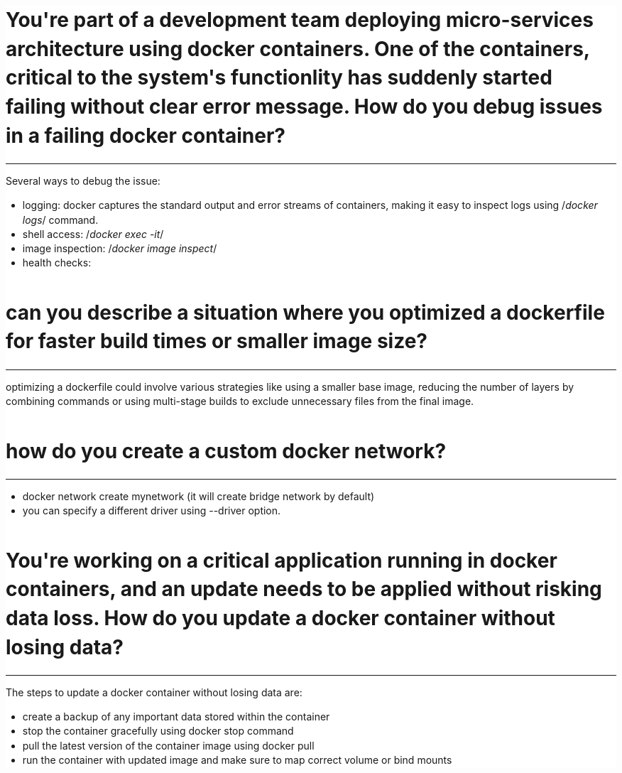 # You're part of a development team deploying micro-services architecture using docker containers. One of the containers, critical to the system's functionlity has suddenly started failing without clear error message. How do you debug issues in a failing docker container?
----------------------------------------------------------------------------------------------------------------------------
Several ways to debug the issue:
- logging: docker captures the standard output and error streams of containers, making it easy to inspect logs using /*docker logs*/ command.
- shell access:  /*docker exec -it*/ 
- image inspection: /*docker image inspect*/  
- health checks: 

# can you describe a situation where you optimized a dockerfile for faster build times or smaller image size?
------------------------------------------------------------------------------------------------------------------------------
optimizing a dockerfile could involve various strategies like using a smaller base image, reducing the number of layers by combining commands or using multi-stage builds to exclude unnecessary files from the final image.

# how do you create a custom docker network?
---------------------------------------------------------
- docker network create mynetwork (it will create bridge network by default)
- you can specify a different driver using --driver option.

# You're working on a critical application running in docker containers, and an update needs to be applied without risking data loss. How do you update a docker container without losing data?
-----------------------------------------------------------------------------------------------------------------------------
The steps to update a docker container without losing data are:
- create a backup of any important data stored within the container
- stop the container gracefully using docker stop command
- pull the latest version of the container image using docker pull
- run the container with updated image and make sure to map correct volume or bind mounts

 

